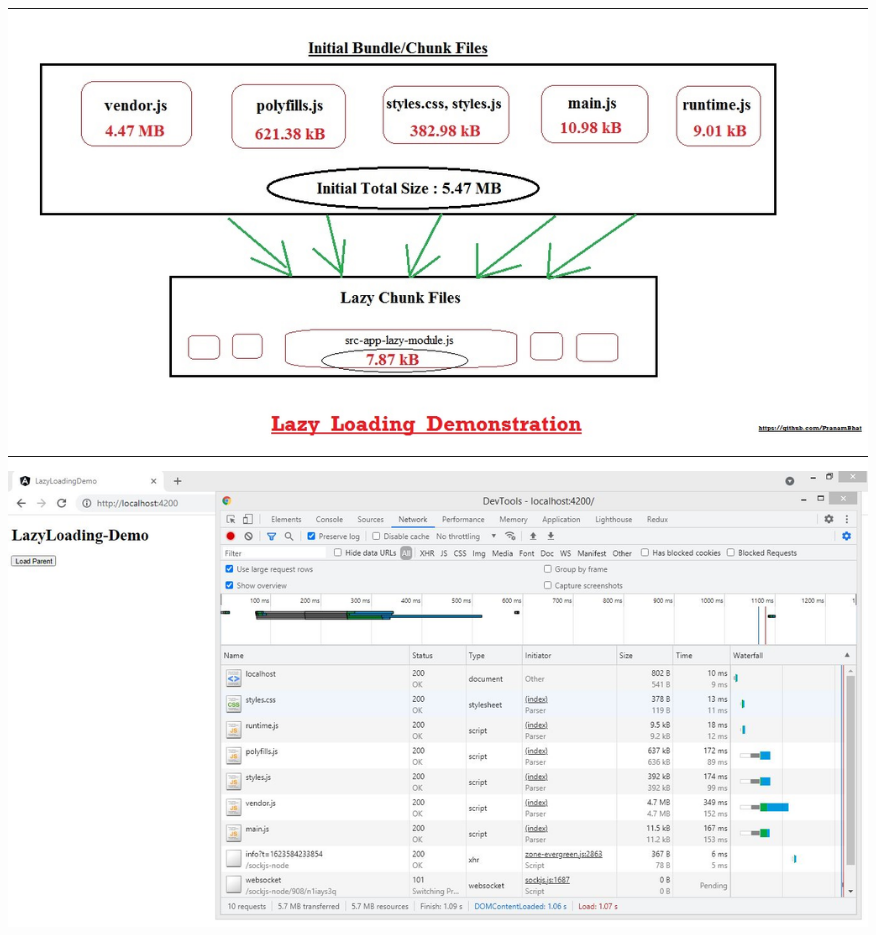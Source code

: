 ---------------------------------------------------------------------------

<img src="/screenshots/Lazy Loading Demo 1.JPG" width="1000" />

---------------------------------------------------------------------------

<img src="/screenshots/Lazy Loading Demo 2.JPG" width="1000" />
